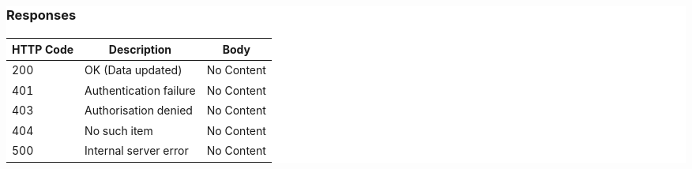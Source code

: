 ### Responses

|HTTP Code|Description|Body|
|---|---|---|
|200|OK (Data updated)|No Content|
|401|Authentication failure|No Content|
|403|Authorisation denied|No Content|
|404|No such item|No Content|
|500|Internal server error|No Content|

